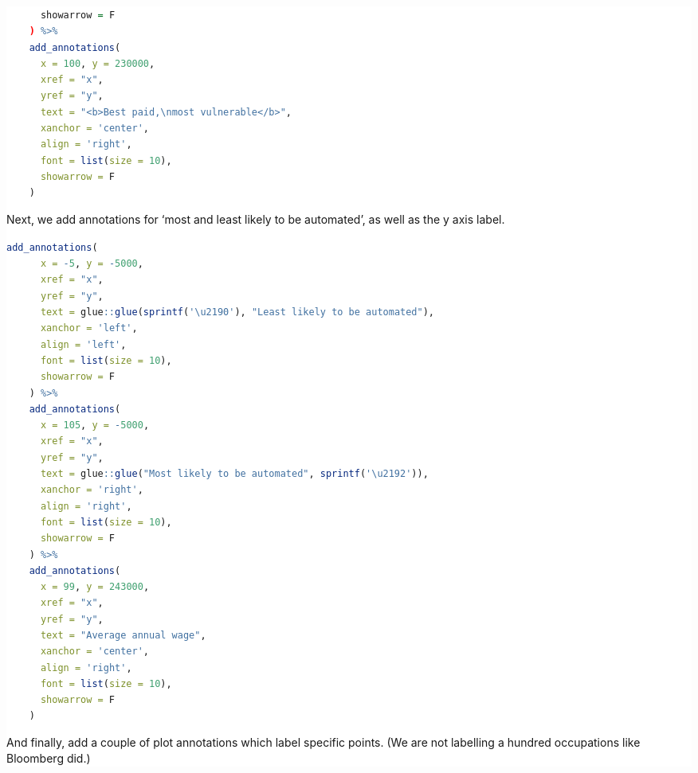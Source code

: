 ```r
      showarrow = F
    ) %>%
    add_annotations(
      x = 100, y = 230000,
      xref = "x",
      yref = "y",
      text = "<b>Best paid,\nmost vulnerable</b>",
      xanchor = 'center',
      align = 'right',
      font = list(size = 10),
      showarrow = F
    )
```

Next, we add annotations for ‘most and least likely to be automated’, as
well as the y axis label.

```r
add_annotations(
      x = -5, y = -5000,
      xref = "x",
      yref = "y",
      text = glue::glue(sprintf('\u2190'), "Least likely to be automated"),
      xanchor = 'left',
      align = 'left',
      font = list(size = 10),
      showarrow = F
    ) %>%
    add_annotations(
      x = 105, y = -5000,
      xref = "x",
      yref = "y",
      text = glue::glue("Most likely to be automated", sprintf('\u2192')),
      xanchor = 'right',
      align = 'right',
      font = list(size = 10),
      showarrow = F
    ) %>%
    add_annotations(
      x = 99, y = 243000,
      xref = "x",
      yref = "y",
      text = "Average annual wage",
      xanchor = 'center',
      align = 'right',
      font = list(size = 10),
      showarrow = F
    )
```

And finally, add a couple of plot annotations which label specific
points. (We are not labelling a hundred occupations like Bloomberg did.)
